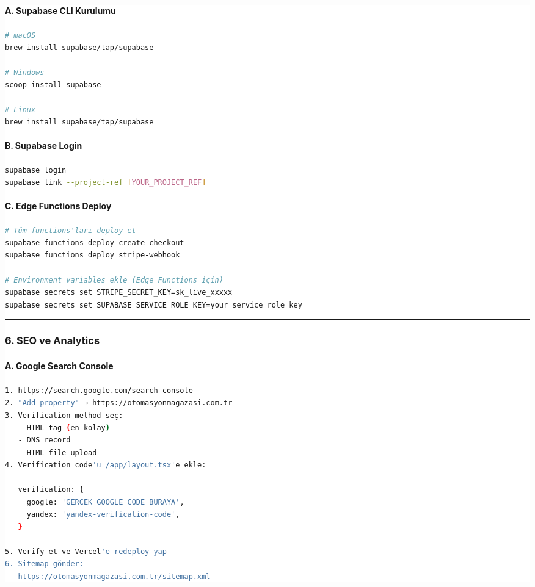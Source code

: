 #### A. Supabase CLI Kurulumu
```bash
# macOS
brew install supabase/tap/supabase

# Windows
scoop install supabase

# Linux
brew install supabase/tap/supabase
```

#### B. Supabase Login
```bash
supabase login
supabase link --project-ref [YOUR_PROJECT_REF]
```

#### C. Edge Functions Deploy
```bash
# Tüm functions'ları deploy et
supabase functions deploy create-checkout
supabase functions deploy stripe-webhook

# Environment variables ekle (Edge Functions için)
supabase secrets set STRIPE_SECRET_KEY=sk_live_xxxxx
supabase secrets set SUPABASE_SERVICE_ROLE_KEY=your_service_role_key
```

---

### 6. SEO ve Analytics

#### A. Google Search Console
```bash
1. https://search.google.com/search-console
2. "Add property" → https://otomasyonmagazasi.com.tr
3. Verification method seç:
   - HTML tag (en kolay)
   - DNS record
   - HTML file upload
4. Verification code'u /app/layout.tsx'e ekle:

   verification: {
     google: 'GERÇEK_GOOGLE_CODE_BURAYA',
     yandex: 'yandex-verification-code',
   }

5. Verify et ve Vercel'e redeploy yap
6. Sitemap gönder:
   https://otomasyonmagazasi.com.tr/sitemap.xml
```
